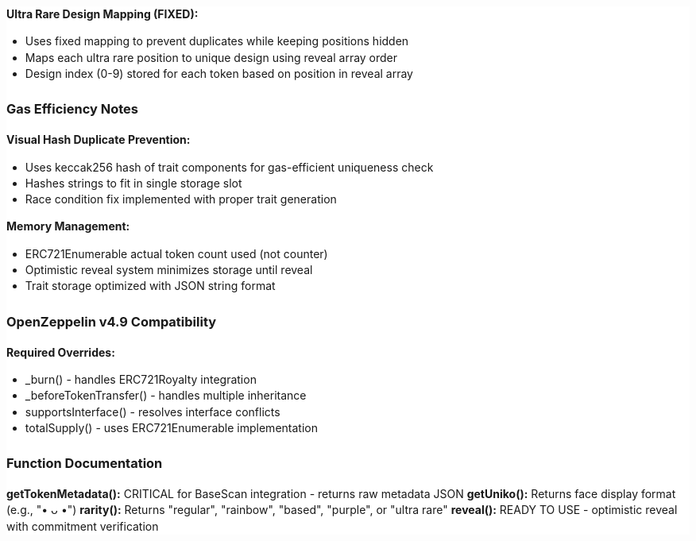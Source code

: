 **Ultra Rare Design Mapping (FIXED):**
- Uses fixed mapping to prevent duplicates while keeping positions hidden
- Maps each ultra rare position to unique design using reveal array order
- Design index (0-9) stored for each token based on position in reveal array

### Gas Efficiency Notes
**Visual Hash Duplicate Prevention:**
- Uses keccak256 hash of trait components for gas-efficient uniqueness check
- Hashes strings to fit in single storage slot
- Race condition fix implemented with proper trait generation

**Memory Management:**
- ERC721Enumerable actual token count used (not counter)
- Optimistic reveal system minimizes storage until reveal
- Trait storage optimized with JSON string format

### OpenZeppelin v4.9 Compatibility
**Required Overrides:**
- _burn() - handles ERC721Royalty integration
- _beforeTokenTransfer() - handles multiple inheritance
- supportsInterface() - resolves interface conflicts
- totalSupply() - uses ERC721Enumerable implementation

### Function Documentation
**getTokenMetadata():** CRITICAL for BaseScan integration - returns raw metadata JSON
**getUniko():** Returns face display format (e.g., "• ᴗ •")
**rarity():** Returns "regular", "rainbow", "based", "purple", or "ultra rare"
**reveal():** READY TO USE - optimistic reveal with commitment verification